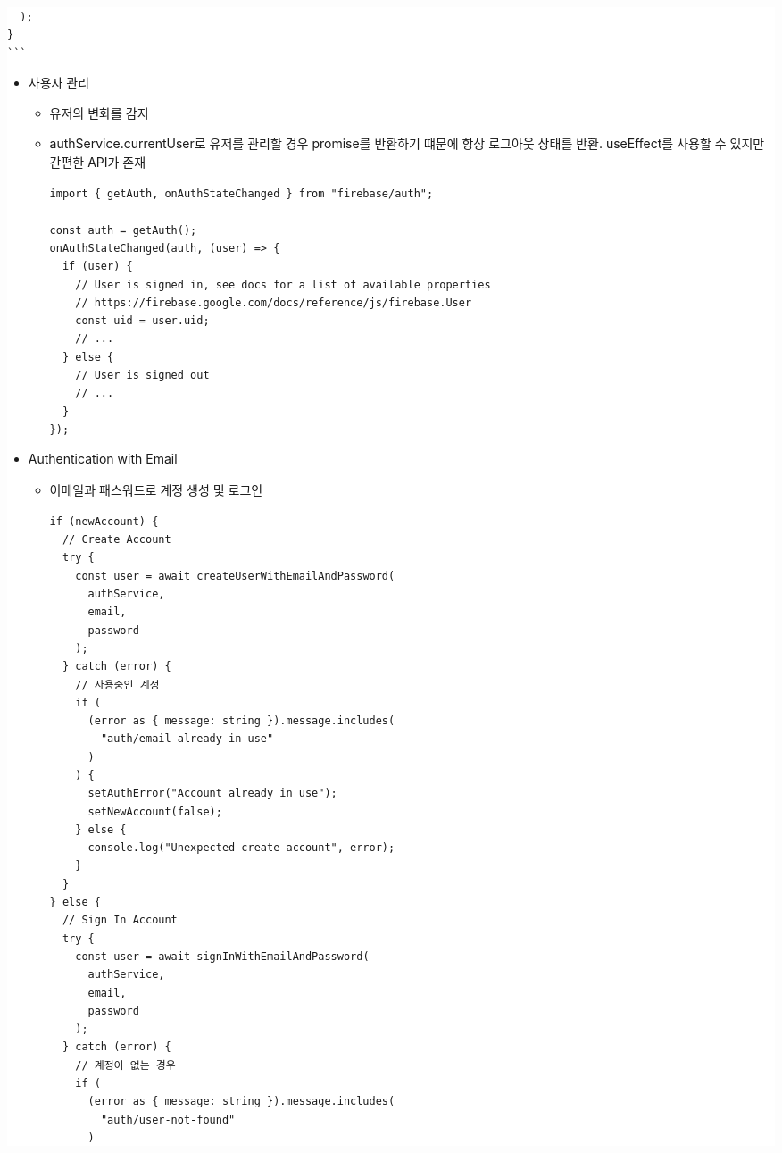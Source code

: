       );
    }
    ```

  - 사용자 관리

    - 유저의 변화를 감지
    - authService.currentUser로 유저를 관리할 경우 promise를 반환하기 떄문에 항상 로그아웃 상태를 반환. useEffect를 사용할 수 있지만 간편한 API가 존재

      ```tsx
      import { getAuth, onAuthStateChanged } from "firebase/auth";

      const auth = getAuth();
      onAuthStateChanged(auth, (user) => {
        if (user) {
          // User is signed in, see docs for a list of available properties
          // https://firebase.google.com/docs/reference/js/firebase.User
          const uid = user.uid;
          // ...
        } else {
          // User is signed out
          // ...
        }
      });
      ```

  - Authentication with Email

    - 이메일과 패스워드로 계정 생성 및 로그인
      ```tsx
      if (newAccount) {
        // Create Account
        try {
          const user = await createUserWithEmailAndPassword(
            authService,
            email,
            password
          );
        } catch (error) {
          // 사용중인 계정
          if (
            (error as { message: string }).message.includes(
              "auth/email-already-in-use"
            )
          ) {
            setAuthError("Account already in use");
            setNewAccount(false);
          } else {
            console.log("Unexpected create account", error);
          }
        }
      } else {
        // Sign In Account
        try {
          const user = await signInWithEmailAndPassword(
            authService,
            email,
            password
          );
        } catch (error) {
          // 계정이 없는 경우
          if (
            (error as { message: string }).message.includes(
              "auth/user-not-found"
            )